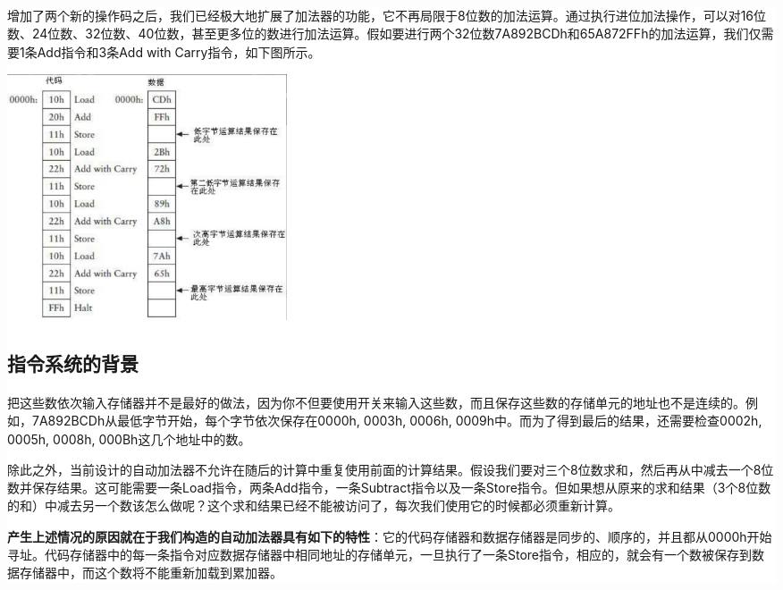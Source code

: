增加了两个新的操作码之后，我们已经极大地扩展了加法器的功能，它不再局限于8位数的加法运算。通过执行进位加法操作，可以对16位数、24位数、32位数、40位数，甚至更多位的数进行加法运算。假如要进行两个32位数7A892BCDh和65A872FFh的加法运算，我们仅需要1条Add指令和3条Add with Carry指令，如下图所示。

<img src="image/image-20241210150823772.png" alt="image-20241210150823772" style="zoom:33%;" />

## 指令系统的背景

把这些数依次输入存储器并不是最好的做法，因为你不但要使用开关来输入这些数，而且保存这些数的存储单元的地址也不是连续的。例如，7A892BCDh从最低字节开始，每个字节依次保存在0000h, 0003h, 0006h, 0009h中。而为了得到最后的结果，还需要检查0002h, 0005h, 0008h, 000Bh这几个地址中的数。

除此之外，当前设计的自动加法器不允许在随后的计算中重复使用前面的计算结果。假设我们要对三个8位数求和，然后再从中减去一个8位数并保存结果。这可能需要一条Load指令，两条Add指令，一条Subtract指令以及一条Store指令。但如果想从原来的求和结果（3个8位数的和）中减去另一个数该怎么做呢？这个求和结果已经不能被访问了，每次我们使用它的时候都必须重新计算。

**产生上述情况的原因就在于我们构造的自动加法器具有如下的特性**：它的代码存储器和数据存储器是同步的、顺序的，并且都从0000h开始寻址。代码存储器中的每一条指令对应数据存储器中相同地址的存储单元，一旦执行了一条Store指令，相应的，就会有一个数被保存到数据存储器中，而这个数将不能重新加载到累加器。
